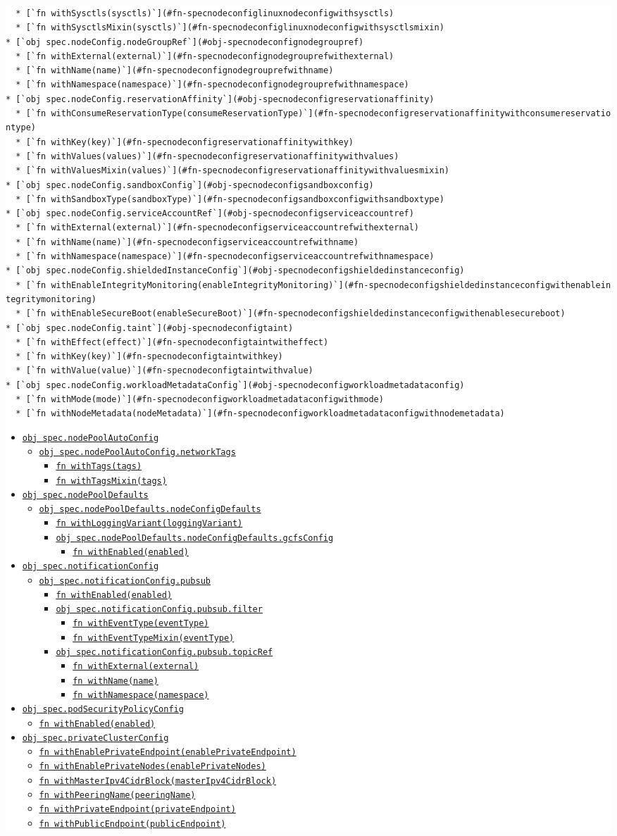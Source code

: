       * [`fn withSysctls(sysctls)`](#fn-specnodeconfiglinuxnodeconfigwithsysctls)
      * [`fn withSysctlsMixin(sysctls)`](#fn-specnodeconfiglinuxnodeconfigwithsysctlsmixin)
    * [`obj spec.nodeConfig.nodeGroupRef`](#obj-specnodeconfignodegroupref)
      * [`fn withExternal(external)`](#fn-specnodeconfignodegrouprefwithexternal)
      * [`fn withName(name)`](#fn-specnodeconfignodegrouprefwithname)
      * [`fn withNamespace(namespace)`](#fn-specnodeconfignodegrouprefwithnamespace)
    * [`obj spec.nodeConfig.reservationAffinity`](#obj-specnodeconfigreservationaffinity)
      * [`fn withConsumeReservationType(consumeReservationType)`](#fn-specnodeconfigreservationaffinitywithconsumereservationtype)
      * [`fn withKey(key)`](#fn-specnodeconfigreservationaffinitywithkey)
      * [`fn withValues(values)`](#fn-specnodeconfigreservationaffinitywithvalues)
      * [`fn withValuesMixin(values)`](#fn-specnodeconfigreservationaffinitywithvaluesmixin)
    * [`obj spec.nodeConfig.sandboxConfig`](#obj-specnodeconfigsandboxconfig)
      * [`fn withSandboxType(sandboxType)`](#fn-specnodeconfigsandboxconfigwithsandboxtype)
    * [`obj spec.nodeConfig.serviceAccountRef`](#obj-specnodeconfigserviceaccountref)
      * [`fn withExternal(external)`](#fn-specnodeconfigserviceaccountrefwithexternal)
      * [`fn withName(name)`](#fn-specnodeconfigserviceaccountrefwithname)
      * [`fn withNamespace(namespace)`](#fn-specnodeconfigserviceaccountrefwithnamespace)
    * [`obj spec.nodeConfig.shieldedInstanceConfig`](#obj-specnodeconfigshieldedinstanceconfig)
      * [`fn withEnableIntegrityMonitoring(enableIntegrityMonitoring)`](#fn-specnodeconfigshieldedinstanceconfigwithenableintegritymonitoring)
      * [`fn withEnableSecureBoot(enableSecureBoot)`](#fn-specnodeconfigshieldedinstanceconfigwithenablesecureboot)
    * [`obj spec.nodeConfig.taint`](#obj-specnodeconfigtaint)
      * [`fn withEffect(effect)`](#fn-specnodeconfigtaintwitheffect)
      * [`fn withKey(key)`](#fn-specnodeconfigtaintwithkey)
      * [`fn withValue(value)`](#fn-specnodeconfigtaintwithvalue)
    * [`obj spec.nodeConfig.workloadMetadataConfig`](#obj-specnodeconfigworkloadmetadataconfig)
      * [`fn withMode(mode)`](#fn-specnodeconfigworkloadmetadataconfigwithmode)
      * [`fn withNodeMetadata(nodeMetadata)`](#fn-specnodeconfigworkloadmetadataconfigwithnodemetadata)
  * [`obj spec.nodePoolAutoConfig`](#obj-specnodepoolautoconfig)
    * [`obj spec.nodePoolAutoConfig.networkTags`](#obj-specnodepoolautoconfignetworktags)
      * [`fn withTags(tags)`](#fn-specnodepoolautoconfignetworktagswithtags)
      * [`fn withTagsMixin(tags)`](#fn-specnodepoolautoconfignetworktagswithtagsmixin)
  * [`obj spec.nodePoolDefaults`](#obj-specnodepooldefaults)
    * [`obj spec.nodePoolDefaults.nodeConfigDefaults`](#obj-specnodepooldefaultsnodeconfigdefaults)
      * [`fn withLoggingVariant(loggingVariant)`](#fn-specnodepooldefaultsnodeconfigdefaultswithloggingvariant)
      * [`obj spec.nodePoolDefaults.nodeConfigDefaults.gcfsConfig`](#obj-specnodepooldefaultsnodeconfigdefaultsgcfsconfig)
        * [`fn withEnabled(enabled)`](#fn-specnodepooldefaultsnodeconfigdefaultsgcfsconfigwithenabled)
  * [`obj spec.notificationConfig`](#obj-specnotificationconfig)
    * [`obj spec.notificationConfig.pubsub`](#obj-specnotificationconfigpubsub)
      * [`fn withEnabled(enabled)`](#fn-specnotificationconfigpubsubwithenabled)
      * [`obj spec.notificationConfig.pubsub.filter`](#obj-specnotificationconfigpubsubfilter)
        * [`fn withEventType(eventType)`](#fn-specnotificationconfigpubsubfilterwitheventtype)
        * [`fn withEventTypeMixin(eventType)`](#fn-specnotificationconfigpubsubfilterwitheventtypemixin)
      * [`obj spec.notificationConfig.pubsub.topicRef`](#obj-specnotificationconfigpubsubtopicref)
        * [`fn withExternal(external)`](#fn-specnotificationconfigpubsubtopicrefwithexternal)
        * [`fn withName(name)`](#fn-specnotificationconfigpubsubtopicrefwithname)
        * [`fn withNamespace(namespace)`](#fn-specnotificationconfigpubsubtopicrefwithnamespace)
  * [`obj spec.podSecurityPolicyConfig`](#obj-specpodsecuritypolicyconfig)
    * [`fn withEnabled(enabled)`](#fn-specpodsecuritypolicyconfigwithenabled)
  * [`obj spec.privateClusterConfig`](#obj-specprivateclusterconfig)
    * [`fn withEnablePrivateEndpoint(enablePrivateEndpoint)`](#fn-specprivateclusterconfigwithenableprivateendpoint)
    * [`fn withEnablePrivateNodes(enablePrivateNodes)`](#fn-specprivateclusterconfigwithenableprivatenodes)
    * [`fn withMasterIpv4CidrBlock(masterIpv4CidrBlock)`](#fn-specprivateclusterconfigwithmasteripv4cidrblock)
    * [`fn withPeeringName(peeringName)`](#fn-specprivateclusterconfigwithpeeringname)
    * [`fn withPrivateEndpoint(privateEndpoint)`](#fn-specprivateclusterconfigwithprivateendpoint)
    * [`fn withPublicEndpoint(publicEndpoint)`](#fn-specprivateclusterconfigwithpublicendpoint)